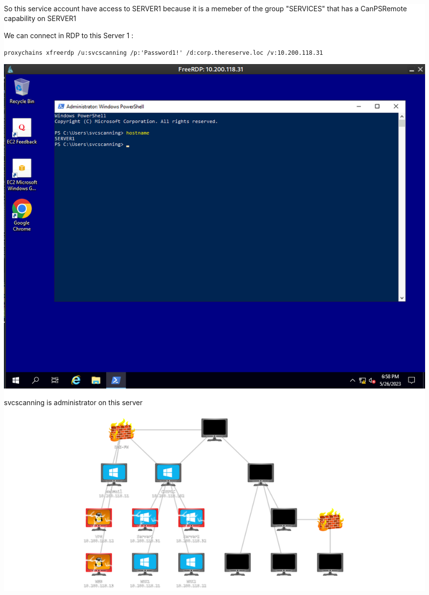 So this service account have access to SERVER1 because it is a memeber of the group "SERVICES" that has a CanPSRemote capability on SERVER1

We can connect in RDP to this Server 1 :

```shell
proxychains xfreerdp /u:svcscanning /p:'Password1!' /d:corp.thereserve.loc /v:10.200.118.31
```

![](screenshots/server1.png)

svcscanning is administrator on this server

![](screenshots/network-3.png)
